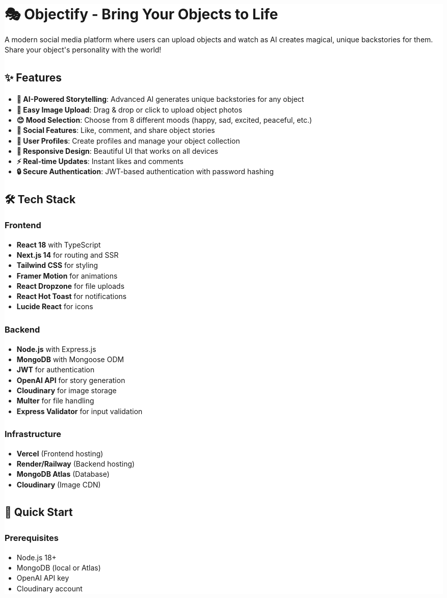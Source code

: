 # 🎭 Objectify - Bring Your Objects to Life

A modern social media platform where users can upload objects and watch as AI creates magical, unique backstories for them. Share your object's personality with the world!

## ✨ Features

- **🤖 AI-Powered Storytelling**: Advanced AI generates unique backstories for any object
- **📸 Easy Image Upload**: Drag & drop or click to upload object photos
- **😊 Mood Selection**: Choose from 8 different moods (happy, sad, excited, peaceful, etc.)
- **💬 Social Features**: Like, comment, and share object stories
- **👥 User Profiles**: Create profiles and manage your object collection
- **📱 Responsive Design**: Beautiful UI that works on all devices
- **⚡ Real-time Updates**: Instant likes and comments
- **🔒 Secure Authentication**: JWT-based authentication with password hashing

## 🛠️ Tech Stack

### Frontend
- **React 18** with TypeScript
- **Next.js 14** for routing and SSR
- **Tailwind CSS** for styling
- **Framer Motion** for animations
- **React Dropzone** for file uploads
- **React Hot Toast** for notifications
- **Lucide React** for icons

### Backend
- **Node.js** with Express.js
- **MongoDB** with Mongoose ODM
- **JWT** for authentication
- **OpenAI API** for story generation
- **Cloudinary** for image storage
- **Multer** for file handling
- **Express Validator** for input validation

### Infrastructure
- **Vercel** (Frontend hosting)
- **Render/Railway** (Backend hosting)
- **MongoDB Atlas** (Database)
- **Cloudinary** (Image CDN)

## 🚀 Quick Start

### Prerequisites
- Node.js 18+ 
- MongoDB (local or Atlas)
- OpenAI API key
- Cloudinary account
